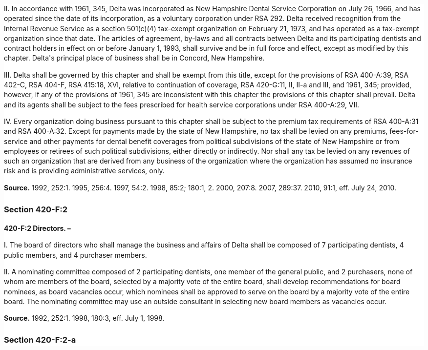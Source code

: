  II. In accordance with 1961, 345, Delta was incorporated as New
Hampshire Dental Service Corporation on July 26, 1966, and has operated
since the date of its incorporation, as a voluntary corporation under
RSA 292. Delta received recognition from the Internal Revenue Service as
a section 501(c)(4) tax-exempt organization on February 21, 1973, and
has operated as a tax-exempt organization since that date. The articles
of agreement, by-laws and all contracts between Delta and its
participating dentists and contract holders in effect on or before
January 1, 1993, shall survive and be in full force and effect, except
as modified by this chapter. Delta's principal place of business shall
be in Concord, New Hampshire.
                                             
 III. Delta shall be governed by this chapter and shall be exempt
from this title, except for the provisions of RSA 400-A:39, RSA 402-C,
RSA 404-F, RSA 415:18, XVI, relative to continuation of coverage, RSA
420-G:11, II, II-a and III, and 1961, 345; provided, however, if any of
the provisions of 1961, 345 are inconsistent with this chapter the
provisions of this chapter shall prevail. Delta and its agents shall be
subject to the fees prescribed for health service corporations under RSA
400-A:29, VII.
                                             
 IV. Every organization doing business pursuant to this chapter shall
be subject to the premium tax requirements of RSA 400-A:31 and RSA
400-A:32. Except for payments made by the state of New Hampshire, no tax
shall be levied on any premiums, fees-for-service and other payments for
dental benefit coverages from political subdivisions of the state of New
Hampshire or from employees or retirees of such political subdivisions,
either directly or indirectly. Nor shall any tax be levied on any
revenues of such an organization that are derived from any business of
the organization where the organization has assumed no insurance risk
and is providing administrative services, only.

**Source.** 1992, 252:1. 1995, 256:4. 1997, 54:2. 1998, 85:2; 180:1, 2.
2000, 207:8. 2007, 289:37. 2010, 91:1, eff. July 24, 2010.

### Section 420-F:2

 **420-F:2 Directors. –**
                                             
 I. The board of directors who shall manage the business and affairs
of Delta shall be composed of 7 participating dentists, 4 public
members, and 4 purchaser members.
                                             
 II. A nominating committee composed of 2 participating dentists, one
member of the general public, and 2 purchasers, none of whom are members
of the board, selected by a majority vote of the entire board, shall
develop recommendations for board nominees, as board vacancies occur,
which nominees shall be approved to serve on the board by a majority
vote of the entire board. The nominating committee may use an outside
consultant in selecting new board members as vacancies occur.

**Source.** 1992, 252:1. 1998, 180:3, eff. July 1, 1998.

### Section 420-F:2-a
